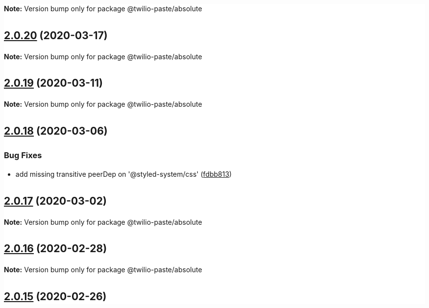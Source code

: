 **Note:** Version bump only for package @twilio-paste/absolute





## [2.0.20](https://github.com/twilio-labs/paste/compare/@twilio-paste/absolute@2.0.19...@twilio-paste/absolute@2.0.20) (2020-03-17)

**Note:** Version bump only for package @twilio-paste/absolute





## [2.0.19](https://github.com/twilio-labs/paste/compare/@twilio-paste/absolute@2.0.18...@twilio-paste/absolute@2.0.19) (2020-03-11)

**Note:** Version bump only for package @twilio-paste/absolute





## [2.0.18](https://github.com/twilio-labs/paste/compare/@twilio-paste/absolute@2.0.17...@twilio-paste/absolute@2.0.18) (2020-03-06)


### Bug Fixes

* add missing transitive peerDep on '@styled-system/css' ([fdbb813](https://github.com/twilio-labs/paste/commit/fdbb81370cda71037348742a680299ce481eabfd))





## [2.0.17](https://github.com/twilio-labs/paste/compare/@twilio-paste/absolute@2.0.16...@twilio-paste/absolute@2.0.17) (2020-03-02)

**Note:** Version bump only for package @twilio-paste/absolute





## [2.0.16](https://github.com/twilio-labs/paste/compare/@twilio-paste/absolute@2.0.15...@twilio-paste/absolute@2.0.16) (2020-02-28)

**Note:** Version bump only for package @twilio-paste/absolute





## [2.0.15](https://github.com/twilio-labs/paste/compare/@twilio-paste/absolute@2.0.14...@twilio-paste/absolute@2.0.15) (2020-02-26)
